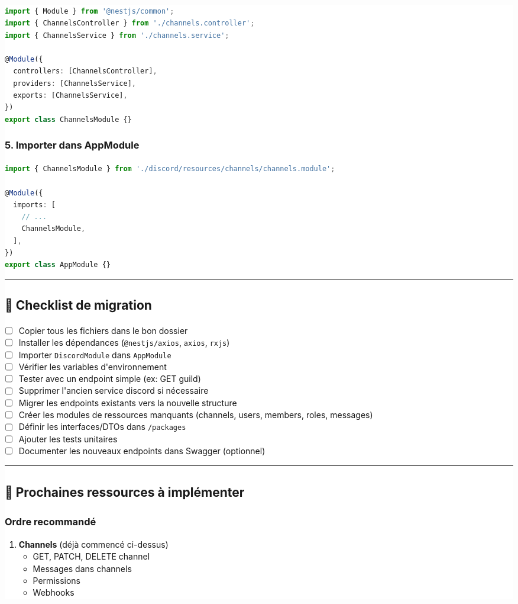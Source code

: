 ```typescript
import { Module } from '@nestjs/common';
import { ChannelsController } from './channels.controller';
import { ChannelsService } from './channels.service';

@Module({
  controllers: [ChannelsController],
  providers: [ChannelsService],
  exports: [ChannelsService],
})
export class ChannelsModule {}
```

### 5. Importer dans AppModule

```typescript
import { ChannelsModule } from './discord/resources/channels/channels.module';

@Module({
  imports: [
    // ...
    ChannelsModule,
  ],
})
export class AppModule {}
```

---

## 📝 Checklist de migration

- [ ] Copier tous les fichiers dans le bon dossier
- [ ] Installer les dépendances (`@nestjs/axios`, `axios`, `rxjs`)
- [ ] Importer `DiscordModule` dans `AppModule`
- [ ] Vérifier les variables d'environnement
- [ ] Tester avec un endpoint simple (ex: GET guild)
- [ ] Supprimer l'ancien service discord si nécessaire
- [ ] Migrer les endpoints existants vers la nouvelle structure
- [ ] Créer les modules de ressources manquants (channels, users, members, roles, messages)
- [ ] Définir les interfaces/DTOs dans `/packages`
- [ ] Ajouter les tests unitaires
- [ ] Documenter les nouveaux endpoints dans Swagger (optionnel)

---

## 🎯 Prochaines ressources à implémenter

### Ordre recommandé

1. **Channels** (déjà commencé ci-dessus)
   - GET, PATCH, DELETE channel
   - Messages dans channels
   - Permissions
   - Webhooks
